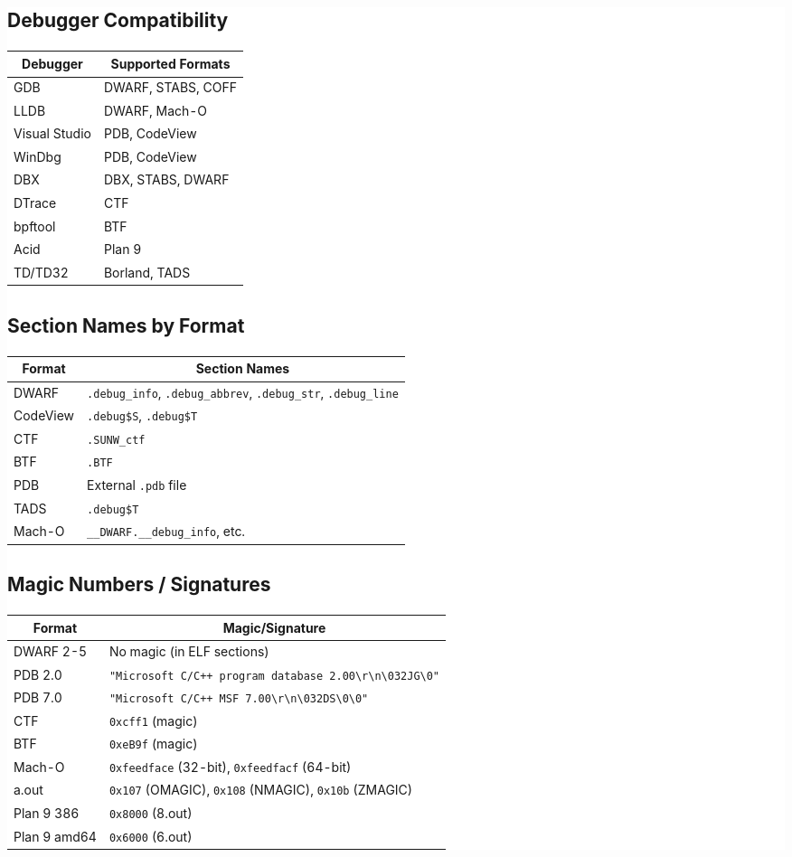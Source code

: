 ## Debugger Compatibility

| Debugger | Supported Formats |
|----------|------------------|
| GDB | DWARF, STABS, COFF |
| LLDB | DWARF, Mach-O |
| Visual Studio | PDB, CodeView |
| WinDbg | PDB, CodeView |
| DBX | DBX, STABS, DWARF |
| DTrace | CTF |
| bpftool | BTF |
| Acid | Plan 9 |
| TD/TD32 | Borland, TADS |

## Section Names by Format

| Format | Section Names |
|--------|--------------|
| DWARF | `.debug_info`, `.debug_abbrev`, `.debug_str`, `.debug_line` |
| CodeView | `.debug$S`, `.debug$T` |
| CTF | `.SUNW_ctf` |
| BTF | `.BTF` |
| PDB | External `.pdb` file |
| TADS | `.debug$T` |
| Mach-O | `__DWARF.__debug_info`, etc. |

## Magic Numbers / Signatures

| Format | Magic/Signature |
|--------|----------------|
| DWARF 2-5 | No magic (in ELF sections) |
| PDB 2.0 | `"Microsoft C/C++ program database 2.00\r\n\032JG\0"` |
| PDB 7.0 | `"Microsoft C/C++ MSF 7.00\r\n\032DS\0\0"` |
| CTF | `0xcff1` (magic) |
| BTF | `0xeB9f` (magic) |
| Mach-O | `0xfeedface` (32-bit), `0xfeedfacf` (64-bit) |
| a.out | `0x107` (OMAGIC), `0x108` (NMAGIC), `0x10b` (ZMAGIC) |
| Plan 9 386 | `0x8000` (8.out) |
| Plan 9 amd64 | `0x6000` (6.out) |
